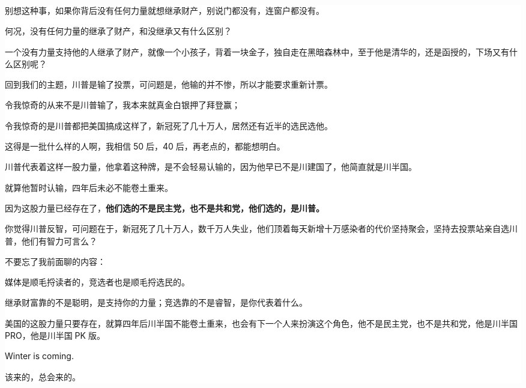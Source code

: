 别想这种事，如果你背后没有任何力量就想继承财产，别说门都没有，连窗户都没有。

何况，没有任何力量的继承了财产，和没继承又有什么区别？

一个没有力量支持他的人继承了财产，就像一个小孩子，背着一块金子，独自走在黑暗森林中，至于他是清华的，还是函授的，下场又有什么区别呢？ 

回到我们的主题，川普是输了投票，可问题是，他输的并不惨，所以才能要求重新计票。

令我惊奇的从来不是川普输了，我本来就真金白银押了拜登赢；

令我惊奇的是川普都把美国搞成这样了，新冠死了几十万人，居然还有近半的选民选他。

这得是一批什么样的人啊，我相信 50 后，40 后，再老点的，都能想明白。 

川普代表着这样一股力量，他拿着这种牌，是不会轻易认输的，因为他早已不是川建国了，他简直就是川半国。

就算他暂时认输，四年后未必不能卷土重来。

因为这股力量已经存在了，**他们选的不是民主党，也不是共和党，他们选的，是川普。**

你觉得川普反智，可问题在于，新冠死了几十万人，数千万人失业，他们顶着每天新增十万感染者的代价坚持聚会，坚持去投票站亲自选川普，他们有智力可言么？

不要忘了我前面聊的内容：

媒体是顺毛捋读者的，竞选者也是顺毛捋选民的。

继承财富靠的不是聪明，是支持你的力量；竞选靠的不是睿智，是你代表着什么。

美国的这股力量只要存在，就算四年后川半国不能卷土重来，也会有下一个人来扮演这个角色，他不是民主党，也不是共和党，他是川半国 PRO，他是川半国 PK 版。

Winter is coming.

该来的，总会来的。